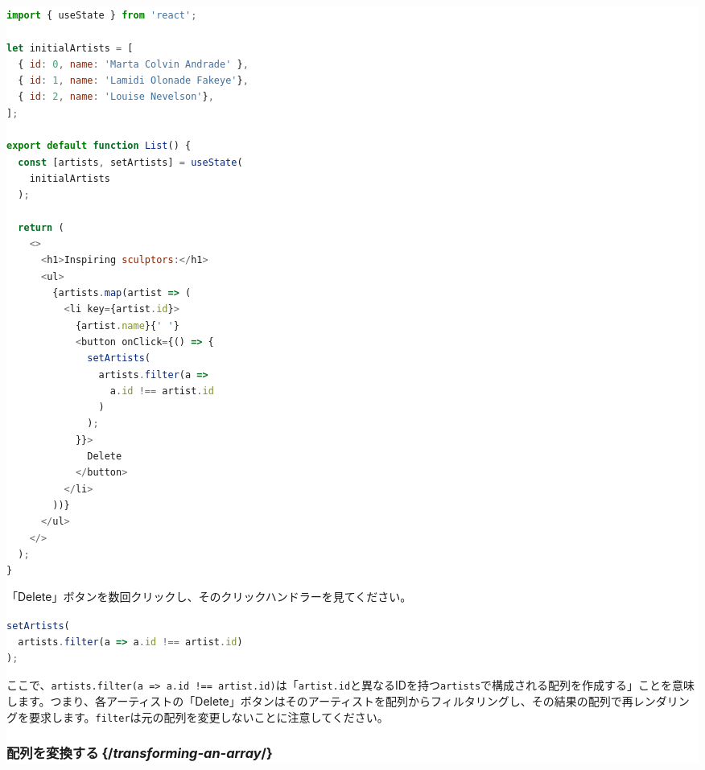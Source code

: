 <Sandpack>

```js
import { useState } from 'react';

let initialArtists = [
  { id: 0, name: 'Marta Colvin Andrade' },
  { id: 1, name: 'Lamidi Olonade Fakeye'},
  { id: 2, name: 'Louise Nevelson'},
];

export default function List() {
  const [artists, setArtists] = useState(
    initialArtists
  );

  return (
    <>
      <h1>Inspiring sculptors:</h1>
      <ul>
        {artists.map(artist => (
          <li key={artist.id}>
            {artist.name}{' '}
            <button onClick={() => {
              setArtists(
                artists.filter(a =>
                  a.id !== artist.id
                )
              );
            }}>
              Delete
            </button>
          </li>
        ))}
      </ul>
    </>
  );
}
```

</Sandpack>

「Delete」ボタンを数回クリックし、そのクリックハンドラーを見てください。

```js
setArtists(
  artists.filter(a => a.id !== artist.id)
);
```

ここで、`artists.filter(a => a.id !== artist.id)`は「`artist.id`と異なるIDを持つ`artists`で構成される配列を作成する」ことを意味します。つまり、各アーティストの「Delete」ボタンはそのアーティストを配列からフィルタリングし、その結果の配列で再レンダリングを要求します。`filter`は元の配列を変更しないことに注意してください。

### 配列を変換する {/*transforming-an-array*/}
